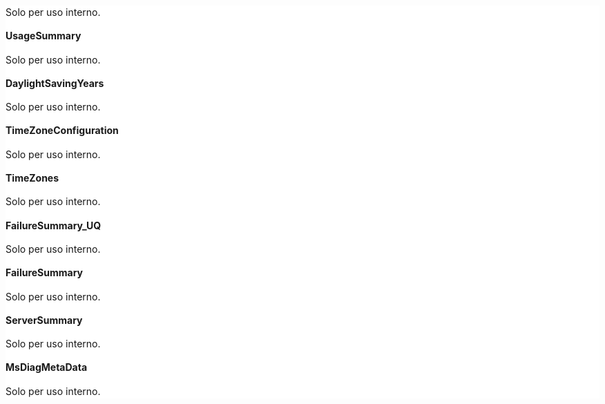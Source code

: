 <td><p>Solo per uso interno.</p></td>
</tr>
<tr class="even">
<td><p><strong>UsageSummary</strong></p></td>
<td><p>Solo per uso interno.</p></td>
</tr>
<tr class="odd">
<td><p><strong>DaylightSavingYears</strong></p></td>
<td><p>Solo per uso interno.</p></td>
</tr>
<tr class="even">
<td><p><strong>TimeZoneConfiguration</strong></p></td>
<td><p>Solo per uso interno.</p></td>
</tr>
<tr class="odd">
<td><p><strong>TimeZones</strong></p></td>
<td><p>Solo per uso interno.</p></td>
</tr>
<tr class="even">
<td><p><strong>FailureSummary_UQ</strong></p></td>
<td><p>Solo per uso interno.</p></td>
</tr>
<tr class="odd">
<td><p><strong>FailureSummary</strong></p></td>
<td><p>Solo per uso interno.</p></td>
</tr>
<tr class="even">
<td><p><strong>ServerSummary</strong></p></td>
<td><p>Solo per uso interno.</p></td>
</tr>
<tr class="odd">
<td><p><strong>MsDiagMetaData</strong></p></td>
<td><p>Solo per uso interno.</p></td>
</tr>
</tbody>
</table>

